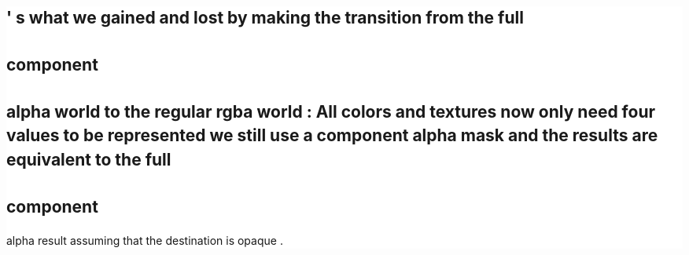 '
s
what
we
gained
and
lost
by
making
the
transition
from
the
full
-
component
-
alpha
world
to
the
regular
rgba
world
:
All
colors
and
textures
now
only
need
four
values
to
be
represented
we
still
use
a
component
alpha
mask
and
the
results
are
equivalent
to
the
full
-
component
-
alpha
result
assuming
that
the
destination
is
opaque
.